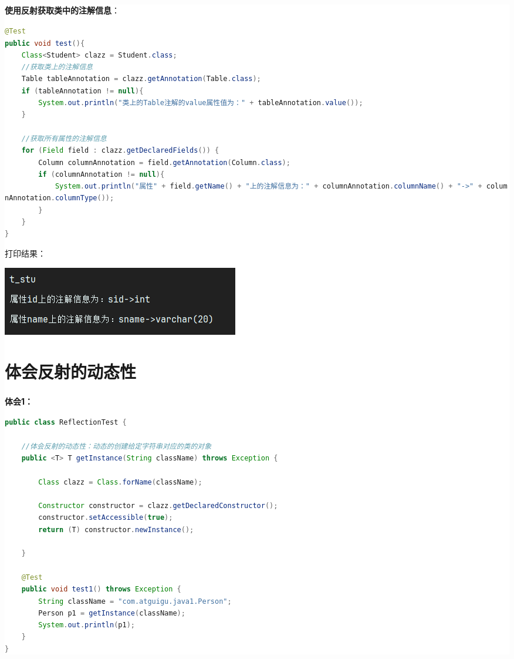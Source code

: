 **使用反射获取类中的注解信息**：

```java
@Test
public void test(){
    Class<Student> clazz = Student.class;
    //获取类上的注解信息
    Table tableAnnotation = clazz.getAnnotation(Table.class);
    if (tableAnnotation != null){
        System.out.println("类上的Table注解的value属性值为：" + tableAnnotation.value());
    }

    //获取所有属性的注解信息
    for (Field field : clazz.getDeclaredFields()) {
        Column columnAnnotation = field.getAnnotation(Column.class);
        if (columnAnnotation != null){
            System.out.println("属性" + field.getName() + "上的注解信息为：" + columnAnnotation.columnName() + "->" + columnAnnotation.columnType());
        }
    }
}
```

打印结果：

![image-20240130192530023](.\images\image-20240130192530023.png)







# 体会反射的动态性

**体会1：**

```java
public class ReflectionTest {

    //体会反射的动态性：动态的创建给定字符串对应的类的对象
    public <T> T getInstance(String className) throws Exception {

        Class clazz = Class.forName(className);

        Constructor constructor = clazz.getDeclaredConstructor();
        constructor.setAccessible(true);
        return (T) constructor.newInstance();

    }

    @Test
    public void test1() throws Exception {
        String className = "com.atguigu.java1.Person";
        Person p1 = getInstance(className);
        System.out.println(p1);
    }
}
```
